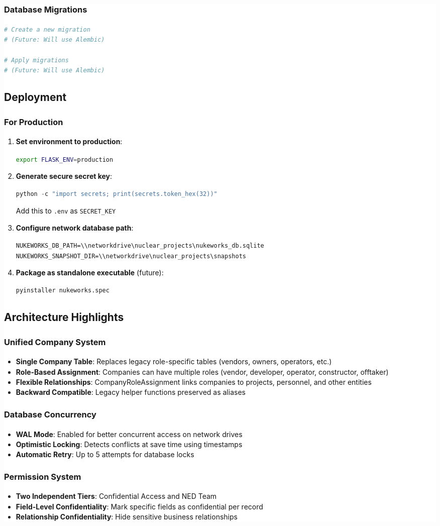 ### Database Migrations

```bash
# Create a new migration
# (Future: Will use Alembic)

# Apply migrations
# (Future: Will use Alembic)
```

## Deployment

### For Production

1. **Set environment to production**:
   ```bash
   export FLASK_ENV=production
   ```

2. **Generate secure secret key**:
   ```python
   python -c "import secrets; print(secrets.token_hex(32))"
   ```
   Add this to `.env` as `SECRET_KEY`

3. **Configure network database path**:
   ```
   NUKEWORKS_DB_PATH=\\networkdrive\nuclear_projects\nukeworks_db.sqlite
   NUKEWORKS_SNAPSHOT_DIR=\\networkdrive\nuclear_projects\snapshots
   ```

4. **Package as standalone executable** (future):
   ```bash
   pyinstaller nukeworks.spec
   ```

## Architecture Highlights

### Unified Company System
- **Single Company Table**: Replaces legacy role-specific tables (vendors, owners, operators, etc.)
- **Role-Based Assignment**: Companies can have multiple roles (vendor, developer, operator, constructor, offtaker)
- **Flexible Relationships**: CompanyRoleAssignment links companies to projects, personnel, and other entities
- **Backward Compatible**: Legacy helper functions preserved as aliases

### Database Concurrency
- **WAL Mode**: Enabled for better concurrent access on network drives
- **Optimistic Locking**: Detects conflicts at save time using timestamps
- **Automatic Retry**: Up to 5 attempts for database locks

### Permission System
- **Two Independent Tiers**: Confidential Access and NED Team
- **Field-Level Confidentiality**: Mark specific fields as confidential per record
- **Relationship Confidentiality**: Hide sensitive business relationships
